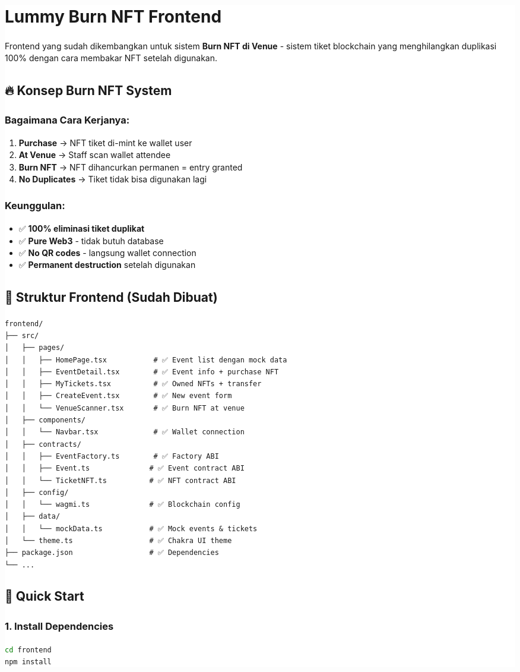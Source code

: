 # Lummy Burn NFT Frontend

Frontend yang sudah dikembangkan untuk sistem **Burn NFT di Venue** - sistem tiket blockchain yang menghilangkan duplikasi 100% dengan cara membakar NFT setelah digunakan.

## 🔥 Konsep Burn NFT System

### Bagaimana Cara Kerjanya:
1. **Purchase** → NFT tiket di-mint ke wallet user
2. **At Venue** → Staff scan wallet attendee 
3. **Burn NFT** → NFT dihancurkan permanen = entry granted
4. **No Duplicates** → Tiket tidak bisa digunakan lagi

### Keunggulan:
- ✅ **100% eliminasi tiket duplikat**
- ✅ **Pure Web3** - tidak butuh database
- ✅ **No QR codes** - langsung wallet connection
- ✅ **Permanent destruction** setelah digunakan

## 📂 Struktur Frontend (Sudah Dibuat)

```
frontend/
├── src/
│   ├── pages/
│   │   ├── HomePage.tsx           # ✅ Event list dengan mock data
│   │   ├── EventDetail.tsx        # ✅ Event info + purchase NFT
│   │   ├── MyTickets.tsx          # ✅ Owned NFTs + transfer
│   │   ├── CreateEvent.tsx        # ✅ New event form
│   │   └── VenueScanner.tsx       # ✅ Burn NFT at venue
│   ├── components/
│   │   └── Navbar.tsx             # ✅ Wallet connection
│   ├── contracts/
│   │   ├── EventFactory.ts        # ✅ Factory ABI
│   │   ├── Event.ts              # ✅ Event contract ABI
│   │   └── TicketNFT.ts          # ✅ NFT contract ABI
│   ├── config/
│   │   └── wagmi.ts              # ✅ Blockchain config
│   ├── data/
│   │   └── mockData.ts           # ✅ Mock events & tickets
│   └── theme.ts                  # ✅ Chakra UI theme
├── package.json                  # ✅ Dependencies
└── ...
```

## 🚀 Quick Start

### 1. Install Dependencies
```bash
cd frontend
npm install
```
